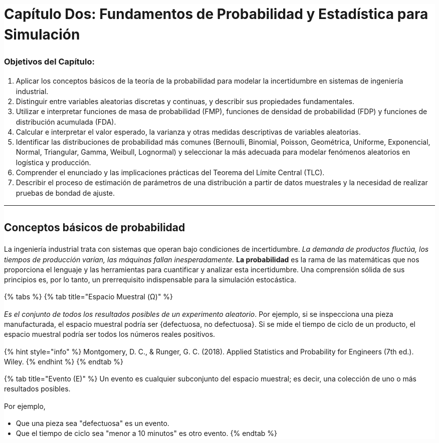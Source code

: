 # Capítulo Dos: Fundamentos de Probabilidad y Estadística para Simulación

### Objetivos del Capítulo:

1. Aplicar los conceptos básicos de la teoría de la probabilidad para modelar la incertidumbre en sistemas de ingeniería industrial.
2. Distinguir entre variables aleatorias discretas y continuas, y describir sus propiedades fundamentales.
3. Utilizar e interpretar funciones de masa de probabilidad (FMP), funciones de densidad de probabilidad (FDP) y funciones de distribución acumulada (FDA).
4. Calcular e interpretar el valor esperado, la varianza y otras medidas descriptivas de variables aleatorias.
5. Identificar las distribuciones de probabilidad más comunes (Bernoulli, Binomial, Poisson, Geométrica, Uniforme, Exponencial, Normal, Triangular, Gamma, Weibull, Lognormal) y seleccionar la más adecuada para modelar fenómenos aleatorios en logística y producción.
6. Comprender el enunciado y las implicaciones prácticas del Teorema del Límite Central (TLC).
7. Describir el proceso de estimación de parámetros de una distribución a partir de datos muestrales y la necesidad de realizar pruebas de bondad de ajuste.

***

## Conceptos básicos de probabilidad

La ingeniería industrial trata con sistemas que operan bajo condiciones de incertidumbre. _La demanda de productos fluctúa, los tiempos de producción varían, las máquinas fallan inesperadamente._ **La probabilidad** es la rama de las matemáticas que nos proporciona el lenguaje y las herramientas para cuantificar y analizar esta incertidumbre. Una comprensión sólida de sus principios es, por lo tanto, un prerrequisito indispensable para la simulación estocástica.

{% tabs %}
{% tab title="Espacio Muestral (Ω)" %}


_Es el conjunto de todos los resultados posibles de un experimento aleatorio_. Por ejemplo, si se inspecciona una pieza manufacturada, el espacio muestral podría ser {defectuosa, no defectuosa}. Si se mide el tiempo de ciclo de un producto, el espacio muestral podría ser todos los números reales positivos.

{% hint style="info" %}
Montgomery, D. C., & Runger, G. C. (2018). Applied Statistics and Probability for Engineers (7th ed.). Wiley.
{% endhint %}
{% endtab %}

{% tab title="Evento (E)" %}
Un evento es cualquier subconjunto del espacio muestral; es decir, una colección de uno o más resultados posibles.&#x20;

Por ejemplo,&#x20;

* Que una pieza sea "defectuosa" es un evento.&#x20;
* Que el tiempo de ciclo sea "menor a 10 minutos" es otro evento.
{% endtab %}
